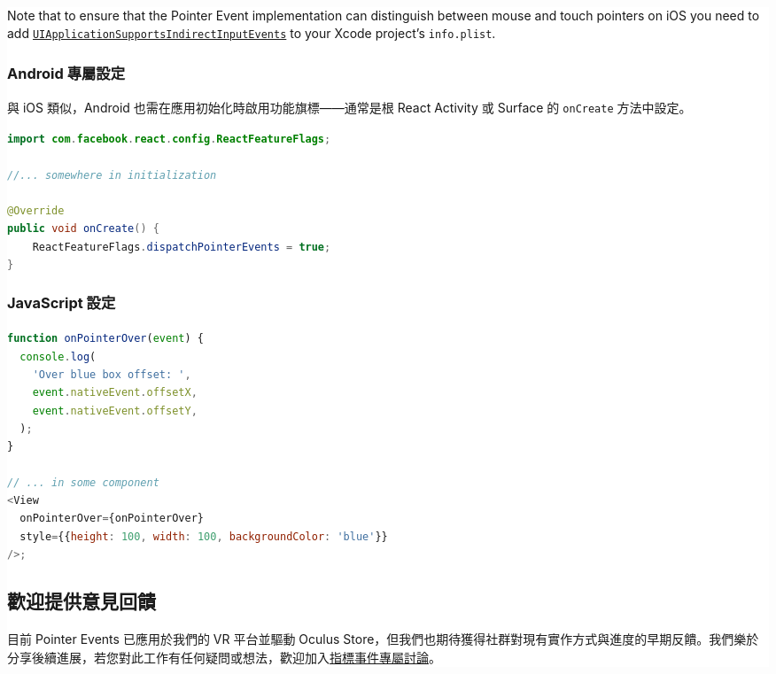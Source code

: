 Note that to ensure that the Pointer Event implementation can distinguish between mouse and touch pointers on iOS you need to add [`UIApplicationSupportsIndirectInputEvents`](https://developer.apple.com/documentation/bundleresources/information_property_list/uiapplicationsupportsindirectinputevents) to your Xcode project’s `info.plist`.

### Android 專屬設定

與 iOS 類似，Android 也需在應用初始化時啟用功能旗標——通常是根 React Activity 或 Surface 的 `onCreate` 方法中設定。

```java
import com.facebook.react.config.ReactFeatureFlags;

//... somewhere in initialization

@Override
public void onCreate() {
    ReactFeatureFlags.dispatchPointerEvents = true;
}
```

### JavaScript 設定

```js
function onPointerOver(event) {
  console.log(
    'Over blue box offset: ',
    event.nativeEvent.offsetX,
    event.nativeEvent.offsetY,
  );
}

// ... in some component
<View
  onPointerOver={onPointerOver}
  style={{height: 100, width: 100, backgroundColor: 'blue'}}
/>;
```

## 歡迎提供意見回饋

目前 Pointer Events 已應用於我們的 VR 平台並驅動 Oculus Store，但我們也期待獲得社群對現有實作方式與進度的早期反饋。我們樂於分享後續進展，若您對此工作有任何疑問或想法，歡迎加入[指標事件專屬討論](https://github.com/react-native-community/discussions-and-proposals/discussions/557)。